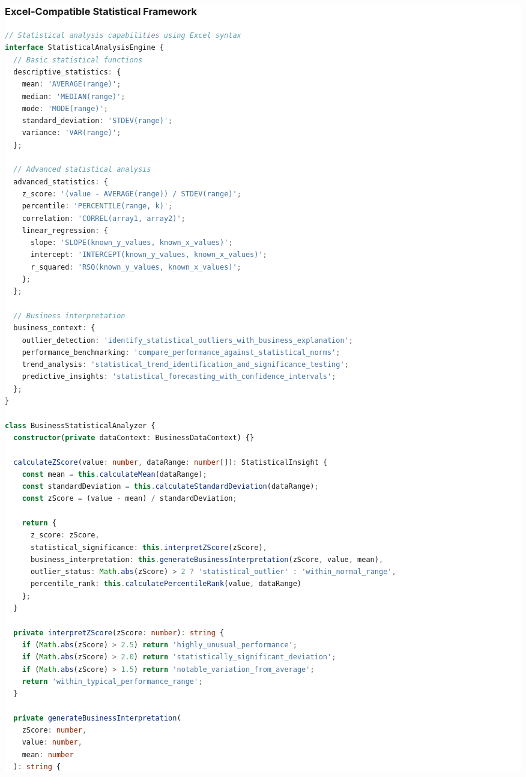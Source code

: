 ### **Excel-Compatible Statistical Framework**
```typescript
// Statistical analysis capabilities using Excel syntax
interface StatisticalAnalysisEngine {
  // Basic statistical functions
  descriptive_statistics: {
    mean: 'AVERAGE(range)';
    median: 'MEDIAN(range)';
    mode: 'MODE(range)';
    standard_deviation: 'STDEV(range)';
    variance: 'VAR(range)';
  };
  
  // Advanced statistical analysis
  advanced_statistics: {
    z_score: '(value - AVERAGE(range)) / STDEV(range)';
    percentile: 'PERCENTILE(range, k)';
    correlation: 'CORREL(array1, array2)';
    linear_regression: {
      slope: 'SLOPE(known_y_values, known_x_values)';
      intercept: 'INTERCEPT(known_y_values, known_x_values)';
      r_squared: 'RSQ(known_y_values, known_x_values)';
    };
  };
  
  // Business interpretation
  business_context: {
    outlier_detection: 'identify_statistical_outliers_with_business_explanation';
    performance_benchmarking: 'compare_performance_against_statistical_norms';
    trend_analysis: 'statistical_trend_identification_and_significance_testing';
    predictive_insights: 'statistical_forecasting_with_confidence_intervals';
  };
}

class BusinessStatisticalAnalyzer {
  constructor(private dataContext: BusinessDataContext) {}
  
  calculateZScore(value: number, dataRange: number[]): StatisticalInsight {
    const mean = this.calculateMean(dataRange);
    const standardDeviation = this.calculateStandardDeviation(dataRange);
    const zScore = (value - mean) / standardDeviation;
    
    return {
      z_score: zScore,
      statistical_significance: this.interpretZScore(zScore),
      business_interpretation: this.generateBusinessInterpretation(zScore, value, mean),
      outlier_status: Math.abs(zScore) > 2 ? 'statistical_outlier' : 'within_normal_range',
      percentile_rank: this.calculatePercentileRank(value, dataRange)
    };
  }
  
  private interpretZScore(zScore: number): string {
    if (Math.abs(zScore) > 2.5) return 'highly_unusual_performance';
    if (Math.abs(zScore) > 2.0) return 'statistically_significant_deviation';
    if (Math.abs(zScore) > 1.5) return 'notable_variation_from_average';
    return 'within_typical_performance_range';
  }
  
  private generateBusinessInterpretation(
    zScore: number, 
    value: number, 
    mean: number
  ): string {
```